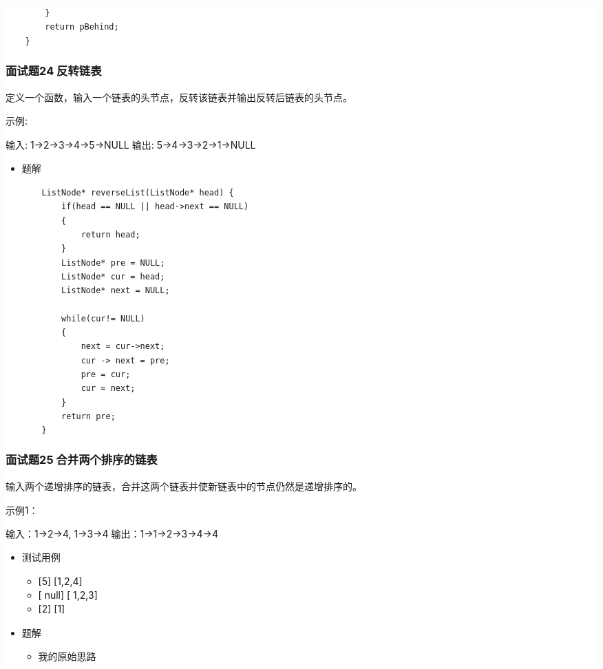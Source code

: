   ```
          }
          return pBehind;
      }
  ```

### 面试题24 反转链表

定义一个函数，输入一个链表的头节点，反转该链表并输出反转后链表的头节点。

 示例:

输入: 1->2->3->4->5->NULL
输出: 5->4->3->2->1->NULL

- 题解

  ```
      ListNode* reverseList(ListNode* head) {
          if(head == NULL || head->next == NULL)
          {
              return head;
          }
          ListNode* pre = NULL;
          ListNode* cur = head;
          ListNode* next = NULL;
  
          while(cur!= NULL)
          {
              next = cur->next;
              cur -> next = pre;
              pre = cur;
              cur = next;
          }
          return pre;
      }
  ```

  

### 面试题25 合并两个排序的链表

输入两个递增排序的链表，合并这两个链表并使新链表中的节点仍然是递增排序的。

示例1：

输入：1->2->4, 1->3->4
输出：1->1->2->3->4->4

- 测试用例
  - [5]  [1,2,4]
  - [ null]  [ 1,2,3]
  - [2]  [1] 

- 题解

  - 我的原始思路
